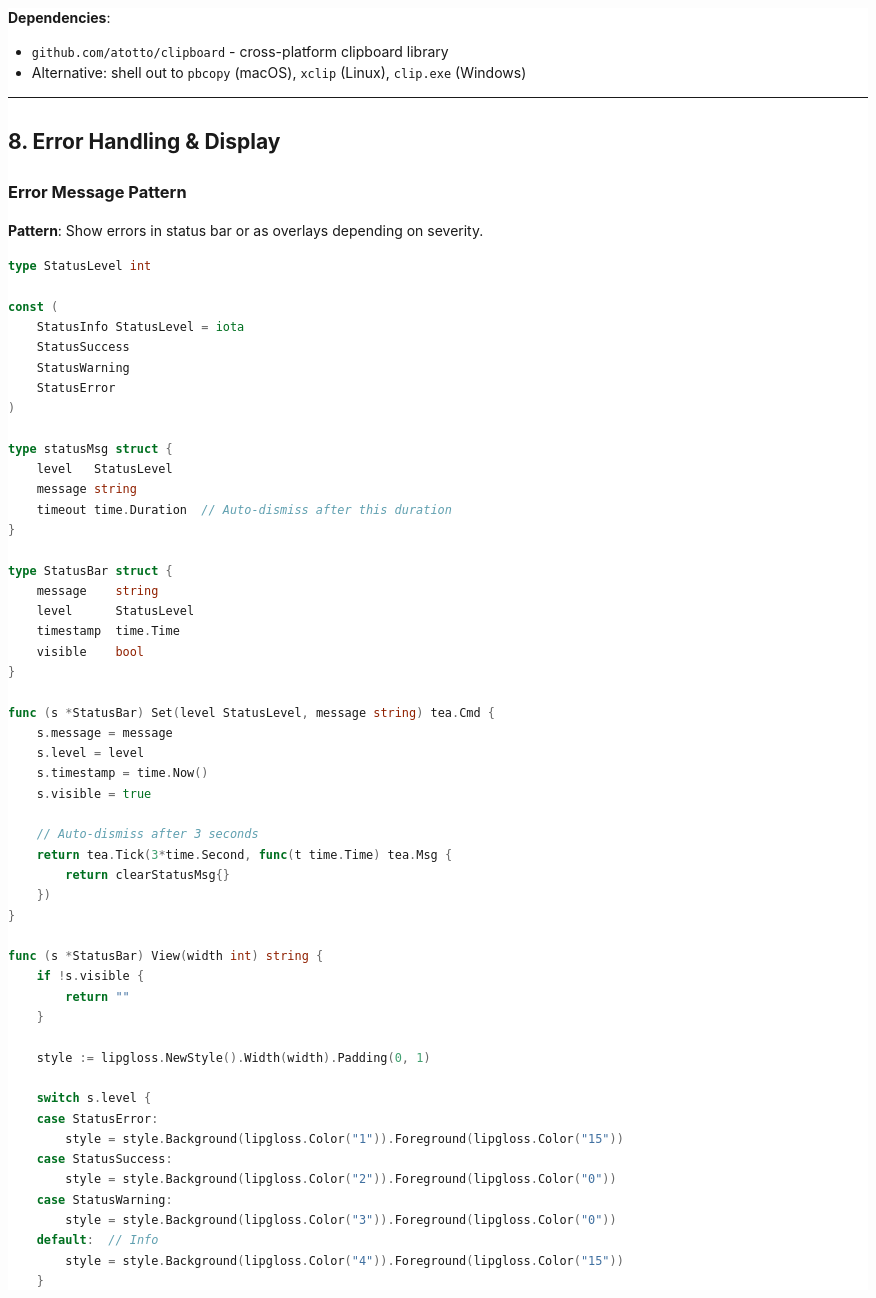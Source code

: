 **Dependencies**:
- `github.com/atotto/clipboard` - cross-platform clipboard library
- Alternative: shell out to `pbcopy` (macOS), `xclip` (Linux), `clip.exe` (Windows)

---

## 8. Error Handling & Display

### Error Message Pattern

**Pattern**: Show errors in status bar or as overlays depending on severity.

```go
type StatusLevel int

const (
    StatusInfo StatusLevel = iota
    StatusSuccess
    StatusWarning
    StatusError
)

type statusMsg struct {
    level   StatusLevel
    message string
    timeout time.Duration  // Auto-dismiss after this duration
}

type StatusBar struct {
    message    string
    level      StatusLevel
    timestamp  time.Time
    visible    bool
}

func (s *StatusBar) Set(level StatusLevel, message string) tea.Cmd {
    s.message = message
    s.level = level
    s.timestamp = time.Now()
    s.visible = true

    // Auto-dismiss after 3 seconds
    return tea.Tick(3*time.Second, func(t time.Time) tea.Msg {
        return clearStatusMsg{}
    })
}

func (s *StatusBar) View(width int) string {
    if !s.visible {
        return ""
    }

    style := lipgloss.NewStyle().Width(width).Padding(0, 1)

    switch s.level {
    case StatusError:
        style = style.Background(lipgloss.Color("1")).Foreground(lipgloss.Color("15"))
    case StatusSuccess:
        style = style.Background(lipgloss.Color("2")).Foreground(lipgloss.Color("0"))
    case StatusWarning:
        style = style.Background(lipgloss.Color("3")).Foreground(lipgloss.Color("0"))
    default:  // Info
        style = style.Background(lipgloss.Color("4")).Foreground(lipgloss.Color("15"))
    }
```